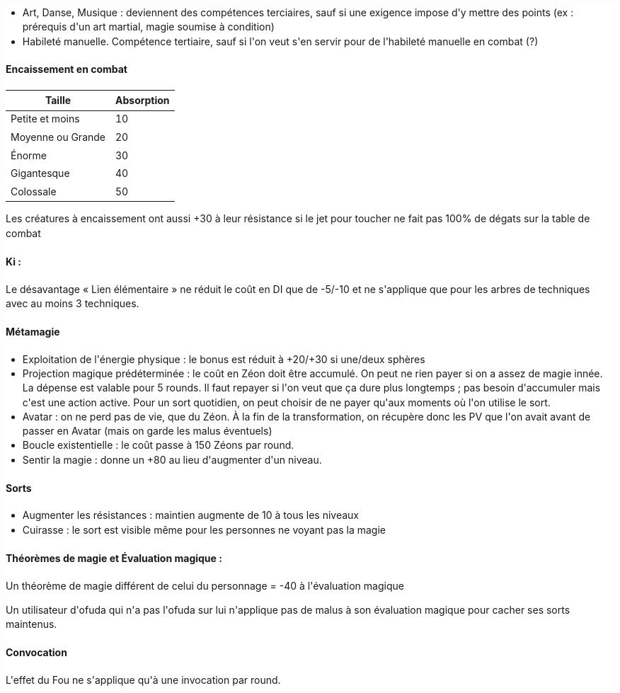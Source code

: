 - Art, Danse, Musique : deviennent des compétences terciaires, sauf si une exigence impose d'y mettre des points (ex : prérequis d'un art martial, magie soumise à condition)
- Habileté manuelle. Compétence tertiaire, sauf si l'on veut s'en servir pour de l'habileté manuelle en combat (?)


#### Encaissement en combat

| Taille | Absorption | 
| --- | --- |
| Petite et moins | 10 |
| Moyenne ou Grande | 20 |
| Énorme | 30 |
| Gigantesque | 40 |
| Colossale | 50 |

Les créatures à encaissement ont aussi +30 à leur résistance si le jet pour toucher ne fait pas 100% de dégats sur la table de combat


#### Ki :

Le désavantage « Lien élémentaire » ne réduit le coût en DI que de -5/-10 et ne s'applique que pour les arbres de techniques avec au moins 3 techniques.

#### Métamagie

- Exploitation de l'énergie physique : le bonus est réduit à +20/+30 si une/deux sphères
- Projection magique prédéterminée : le coût en Zéon doit être accumulé. On peut ne rien payer si on a assez de magie innée. La dépense est valable pour 5 rounds. Il faut repayer si l'on veut que ça dure plus longtemps ; pas besoin d'accumuler mais c'est une action active. Pour un sort quotidien, on peut choisir de ne payer qu'aux moments où l'on utilise le sort. 
- Avatar : on ne perd pas de vie, que du Zéon. À la fin de la transformation, on récupère donc les PV que l'on avait avant de passer en Avatar (mais on garde les malus éventuels)
- Boucle existentielle : le coût passe à 150 Zéons par round.
- Sentir la magie : donne un +80 au lieu d'augmenter d'un niveau.

#### Sorts

- Augmenter les résistances : maintien augmente de 10 à tous les niveaux
- Cuirasse : le sort est visible même pour les personnes ne voyant pas la magie

#### Théorèmes de magie et Évaluation magique :

Un théorème de magie différent de celui du personnage = -40 à l'évaluation magique

Un utilisateur d'ofuda qui n'a pas l'ofuda sur lui n'applique pas de malus à son évaluation magique pour cacher ses sorts maintenus.

#### Convocation

L'effet du Fou ne s'applique qu'à une invocation par round.


